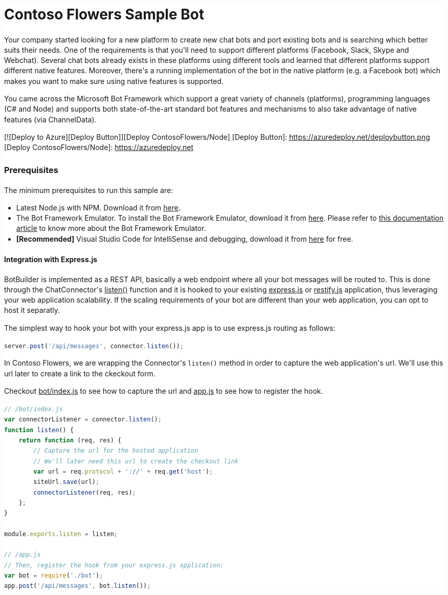 # Contoso Flowers Sample Bot

Your company started looking for a new platform to create new chat bots and port existing bots and is searching which better suits their needs. One of the requirements is that you'll need to support different platforms (Facebook, Slack, Skype and Webchat).
Several chat bots already exists in these platforms using different tools and learned that different platforms support different native features. Moreover, there's a running implementation of the bot in the native platform (e.g. a Facebook bot) which makes you want to make sure using native features is supported.

You came across the Microsoft Bot Framework which support a great variety of channels (platforms), programming languages (C# and Node) and supports both state-of-the-art standard bot features and mechanisms to also take advantage of native features (via ChannelData).

[![Deploy to Azure][Deploy Button]][Deploy ContosoFlowers/Node]
[Deploy Button]: https://azuredeploy.net/deploybutton.png
[Deploy ContosoFlowers/Node]: https://azuredeploy.net

### Prerequisites

The minimum prerequisites to run this sample are:
* Latest Node.js with NPM. Download it from [here](https://nodejs.org/en/download/).
* The Bot Framework Emulator. To install the Bot Framework Emulator, download it from [here](https://emulator.botframework.com/). Please refer to [this documentation article](https://github.com/microsoft/botframework-emulator/wiki/Getting-Started) to know more about the Bot Framework Emulator.
* **[Recommended]** Visual Studio Code for IntelliSense and debugging, download it from [here](https://code.visualstudio.com/) for free.

#### Integration with Express.js
BotBuilder is implemented as a REST API, basically a web endpoint where all your bot messages will be routed to. This is done through the ChatConnector's [listen()](https://docs.botframework.com/en-us/node/builder/chat-reference/classes/_botbuilder_d_.chatconnector.html#listen) function and it is hooked to your existing [express.js](https://expressjs.com/) or [restify.js](http://restify.com/) application, thus leveraging your web application scalability. If the scaling requirements of your bot are different than your web application, you can opt to host it separatly.

The simplest way to hook your bot with your express.js app is to use express.js routing as follows: 
````JavaScript
server.post('/api/messages', connector.listen());
````

In Contoso Flowers, we are wrapping the Connector's `listen()` method in order to capture the web application's url. We'll use this url later to create a link to the ckeckout form.

Checkout [bot/index.js](bot/index.js#L108-L118) to see how to capture the url and [app.js](app.js#L27-L29) to see how to register the hook.

````JavaScript
// /bot/index.js
var connectorListener = connector.listen();
function listen() {
    return function (req, res) {
        // Capture the url for the hosted application
        // We'll later need this url to create the checkout link 
        var url = req.protocol + '://' + req.get('host');
        siteUrl.save(url);
        connectorListener(req, res);
    };
}

module.exports.listen = listen;

// /app.js
// Then, register the hook from your express.js application:
var bot = require('./bot');
app.post('/api/messages', bot.listen());
```` 
